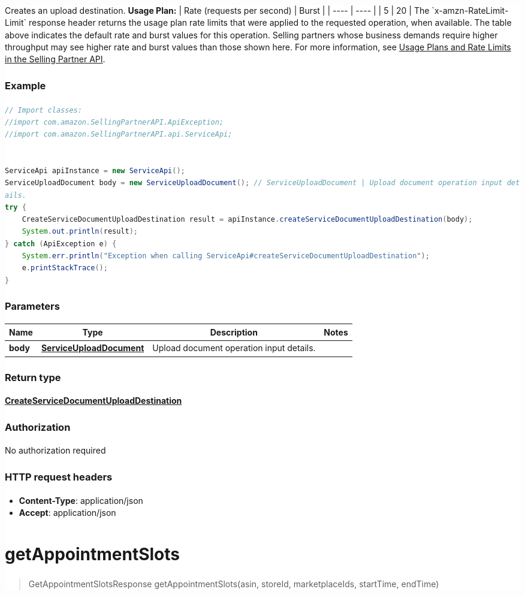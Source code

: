 

Creates an upload destination.  **Usage Plan:**  | Rate (requests per second) | Burst | | ---- | ---- | | 5 | 20 |  The &#x60;x-amzn-RateLimit-Limit&#x60; response header returns the usage plan rate limits that were applied to the requested operation, when available. The table above indicates the default rate and burst values for this operation. Selling partners whose business demands require higher throughput may see higher rate and burst values than those shown here. For more information, see [Usage Plans and Rate Limits in the Selling Partner API](doc:usage-plans-and-rate-limits-in-the-sp-api).

### Example
```java
// Import classes:
//import com.amazon.SellingPartnerAPI.ApiException;
//import com.amazon.SellingPartnerAPI.api.ServiceApi;


ServiceApi apiInstance = new ServiceApi();
ServiceUploadDocument body = new ServiceUploadDocument(); // ServiceUploadDocument | Upload document operation input details.
try {
    CreateServiceDocumentUploadDestination result = apiInstance.createServiceDocumentUploadDestination(body);
    System.out.println(result);
} catch (ApiException e) {
    System.err.println("Exception when calling ServiceApi#createServiceDocumentUploadDestination");
    e.printStackTrace();
}
```

### Parameters

Name | Type | Description  | Notes
------------- | ------------- | ------------- | -------------
 **body** | [**ServiceUploadDocument**](ServiceUploadDocument.md)| Upload document operation input details. |

### Return type

[**CreateServiceDocumentUploadDestination**](CreateServiceDocumentUploadDestination.md)

### Authorization

No authorization required

### HTTP request headers

 - **Content-Type**: application/json
 - **Accept**: application/json

<a name="getAppointmentSlots"></a>
# **getAppointmentSlots**
> GetAppointmentSlotsResponse getAppointmentSlots(asin, storeId, marketplaceIds, startTime, endTime)

